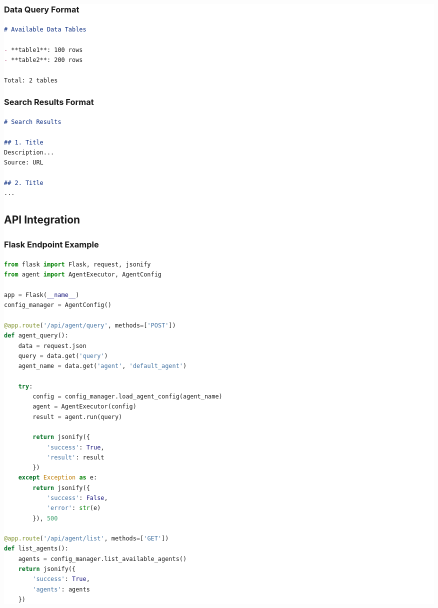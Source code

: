 ### Data Query Format
```markdown
# Available Data Tables

- **table1**: 100 rows
- **table2**: 200 rows

Total: 2 tables
```

### Search Results Format
```markdown
# Search Results

## 1. Title
Description...
Source: URL

## 2. Title
...
```

## API Integration

### Flask Endpoint Example

```python
from flask import Flask, request, jsonify
from agent import AgentExecutor, AgentConfig

app = Flask(__name__)
config_manager = AgentConfig()

@app.route('/api/agent/query', methods=['POST'])
def agent_query():
    data = request.json
    query = data.get('query')
    agent_name = data.get('agent', 'default_agent')
    
    try:
        config = config_manager.load_agent_config(agent_name)
        agent = AgentExecutor(config)
        result = agent.run(query)
        
        return jsonify({
            'success': True,
            'result': result
        })
    except Exception as e:
        return jsonify({
            'success': False,
            'error': str(e)
        }), 500

@app.route('/api/agent/list', methods=['GET'])
def list_agents():
    agents = config_manager.list_available_agents()
    return jsonify({
        'success': True,
        'agents': agents
    })
```
